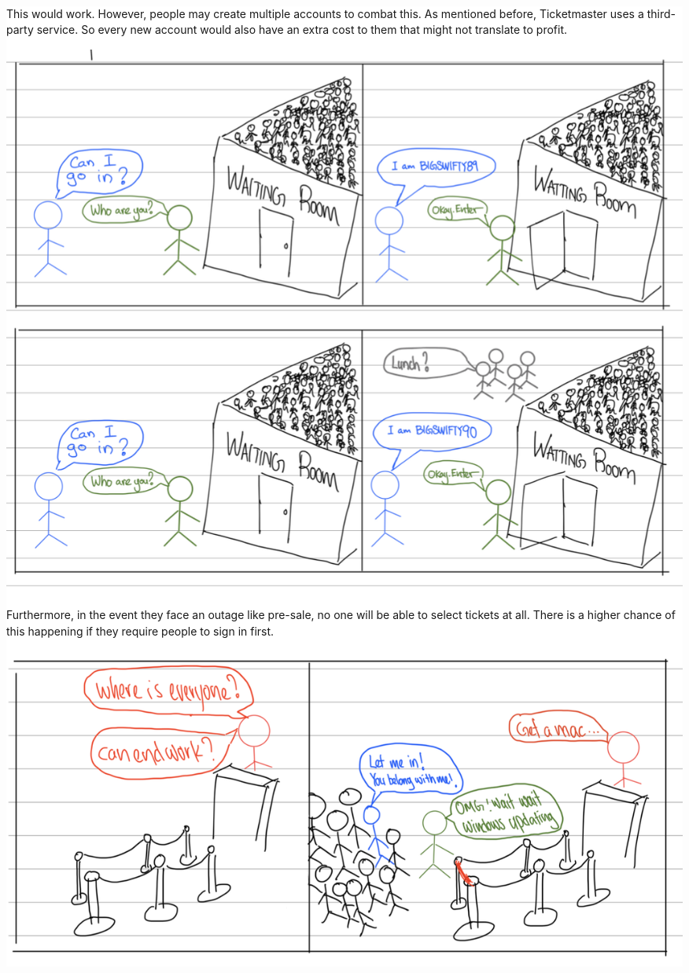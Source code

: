 This would work. However, people may create multiple accounts to combat this. As mentioned before, Ticketmaster uses a third-party service. So every new account would also have an extra cost to them that might not translate to profit.

![Reality](images/reality.png)

Furthermore, in the event they face an outage like pre-sale, no one will be able to select tickets at all. There is a higher chance of this happening if they require people to sign in first.

![Auth Failed](images/auth-fail.png)